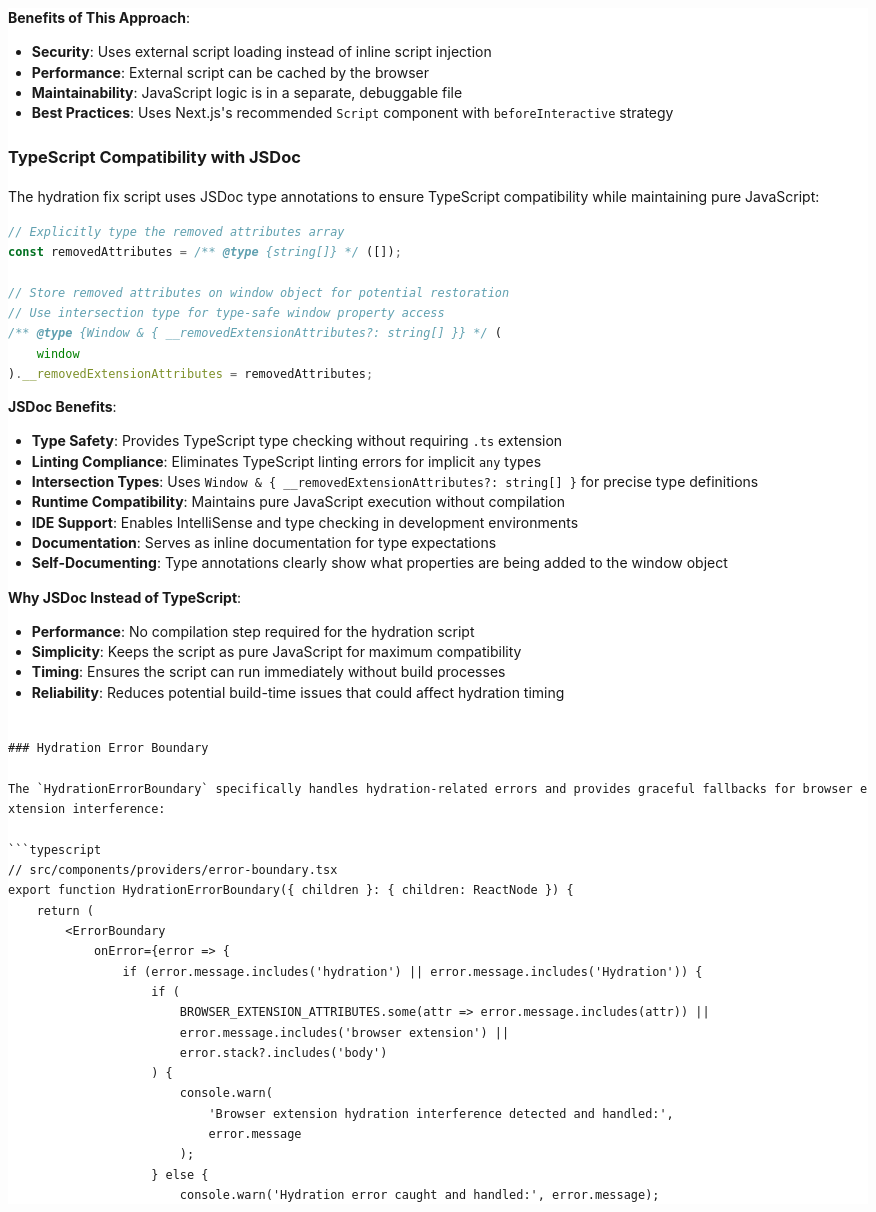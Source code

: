 **Benefits of This Approach**:

- **Security**: Uses external script loading instead of inline script injection
- **Performance**: External script can be cached by the browser
- **Maintainability**: JavaScript logic is in a separate, debuggable file
- **Best Practices**: Uses Next.js's recommended `Script` component with `beforeInteractive` strategy

### TypeScript Compatibility with JSDoc

The hydration fix script uses JSDoc type annotations to ensure TypeScript compatibility while maintaining pure JavaScript:

```javascript
// Explicitly type the removed attributes array
const removedAttributes = /** @type {string[]} */ ([]);

// Store removed attributes on window object for potential restoration
// Use intersection type for type-safe window property access
/** @type {Window & { __removedExtensionAttributes?: string[] }} */ (
	window
).__removedExtensionAttributes = removedAttributes;
```

**JSDoc Benefits**:

- **Type Safety**: Provides TypeScript type checking without requiring `.ts` extension
- **Linting Compliance**: Eliminates TypeScript linting errors for implicit `any` types
- **Intersection Types**: Uses `Window & { __removedExtensionAttributes?: string[] }` for precise type definitions
- **Runtime Compatibility**: Maintains pure JavaScript execution without compilation
- **IDE Support**: Enables IntelliSense and type checking in development environments
- **Documentation**: Serves as inline documentation for type expectations
- **Self-Documenting**: Type annotations clearly show what properties are being added to the window object

**Why JSDoc Instead of TypeScript**:

- **Performance**: No compilation step required for the hydration script
- **Simplicity**: Keeps the script as pure JavaScript for maximum compatibility
- **Timing**: Ensures the script can run immediately without build processes
- **Reliability**: Reduces potential build-time issues that could affect hydration timing

````

### Hydration Error Boundary

The `HydrationErrorBoundary` specifically handles hydration-related errors and provides graceful fallbacks for browser extension interference:

```typescript
// src/components/providers/error-boundary.tsx
export function HydrationErrorBoundary({ children }: { children: ReactNode }) {
	return (
		<ErrorBoundary
			onError={error => {
				if (error.message.includes('hydration') || error.message.includes('Hydration')) {
					if (
						BROWSER_EXTENSION_ATTRIBUTES.some(attr => error.message.includes(attr)) ||
						error.message.includes('browser extension') ||
						error.stack?.includes('body')
					) {
						console.warn(
							'Browser extension hydration interference detected and handled:',
							error.message
						);
					} else {
						console.warn('Hydration error caught and handled:', error.message);
````